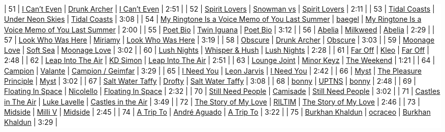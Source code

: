 | 51 | [I Can’t Even](https://open.spotify.com/track/1hZDvLGzGTvbBRP8CqU0rD) | [Drunk Archer](https://open.spotify.com/artist/0AMvlHlc7WpjNyZSmAfTIQ) | [I Can’t Even](https://open.spotify.com/album/2vqmwm05G6x3QOKwZRCaJh) | 2:51 |
| 52 | [Spirit Lovers](https://open.spotify.com/track/2TEI2zNtxUL2XOrIZP9Lil) | [Snowman vs](https://open.spotify.com/artist/0YPrHloQKCZTqyxG4fFAuv) | [Spirit Lovers](https://open.spotify.com/album/6P9OnTlNLSvIlHHyDMRrkn) | 2:11 |
| 53 | [Tidal Coasts](https://open.spotify.com/track/2zSahxci13KeL5m8ec3yOf) | [Under Neon Skies](https://open.spotify.com/artist/1VU82xmzJyRHGD4IqNKC2H) | [Tidal Coasts](https://open.spotify.com/album/4NYj1xsoq63bVA7mCGm99F) | 3:08 |
| 54 | [My Ringtone Is a Voice Memo of You Last Summer](https://open.spotify.com/track/1UyfCVCj9LBDhjaiZmcgJJ) | [baegel](https://open.spotify.com/artist/5NaaHKhCjBsIbSRh96NuzA) | [My Ringtone Is a Voice Memo of You Last Summer](https://open.spotify.com/album/7Be7HqGl07roH5Fk1mqrCL) | 2:00 |
| 55 | [Poet Bio](https://open.spotify.com/track/6TTjXl7QKKvvMAGviSfUKo) | [Twin Iguana](https://open.spotify.com/artist/59OJzu5UZA6OrK4dGT4GZi) | [Poet Bio](https://open.spotify.com/album/07BExc9NedKtIqUAMCcjcp) | 3:12 |
| 56 | [Abelia](https://open.spotify.com/track/4VdWE85NqgTrCzxdBbWrVF) | [Milkweed](https://open.spotify.com/artist/57C636Jkd8eaZsGzRgWKLE) | [Abelia](https://open.spotify.com/album/6G43mdzXHVvGOnY6s8ELZP) | 2:29 |
| 57 | [Look Who Was Here](https://open.spotify.com/track/1e82eeTd5saBytIIC1rQXO) | [Miriamy](https://open.spotify.com/artist/4GRc7Ci5nEs8ZEr2dm6cUz) | [Look Who Was Here](https://open.spotify.com/album/2N8U54PjbL9J5RFbZ7pFCp) | 3:19 |
| 58 | [Obscure](https://open.spotify.com/track/0PKMlISgvTdPj2tcysyBwW) | [Drunk Archer](https://open.spotify.com/artist/0AMvlHlc7WpjNyZSmAfTIQ) | [Obscure](https://open.spotify.com/album/2YsmqvleUTgthS1gO5Q9BS) | 3:03 |
| 59 | [Moonage Love](https://open.spotify.com/track/6vkNiVaQI8bTCF2lAhABCz) | [Soft Sea](https://open.spotify.com/artist/1ZHSuZbZPXpAFuQl6XSzYx) | [Moonage Love](https://open.spotify.com/album/0ZL52ybH6vsWnE5bFcZuvX) | 3:02 |
| 60 | [Lush Nights](https://open.spotify.com/track/7FMafxQjkfXCWsxofUr014) | [Whisper & Hush](https://open.spotify.com/artist/21wk6rgAlXcZHvTwAGv6pw) | [Lush Nights](https://open.spotify.com/album/0AKhMrJ6IgRVQ25BdtjxHR) | 2:28 |
| 61 | [Far Off](https://open.spotify.com/track/67guXHhZmdmC1GB7GxCQ3Y) | [Kleo](https://open.spotify.com/artist/24jRJ4wKE0RC9c8M4CUyuK) | [Far Off](https://open.spotify.com/album/4STEWF6LQZw4Y69ExDYfyQ) | 2:48 |
| 62 | [Leap Into The Air](https://open.spotify.com/track/1BlcH5OAy7871JAE5SXtUP) | [KD Simon](https://open.spotify.com/artist/5vdDoo0msksIJMUMyTwoIe) | [Leap Into The Air](https://open.spotify.com/album/35wg9T0JJK0wuwQjFGJ6mC) | 2:51 |
| 63 | [Lounge Joint](https://open.spotify.com/track/3SkVZHNHUVDzelIarOrgDe) | [Minor Keyz](https://open.spotify.com/artist/3vmtpFNZmk6ZfJd2sGDJDp) | [The Weekend](https://open.spotify.com/album/1LLNpIVJt4wHbxaoKwUyeE) | 1:21 |
| 64 | [Campion](https://open.spotify.com/track/5gIlVzuuMjv95PSZ9lnXTi) | [Valante](https://open.spotify.com/artist/3s1vSYK2eb5fflFHezIbUh) | [Campion / Geimfar](https://open.spotify.com/album/552e1oUOvaktE907WmfQPR) | 3:29 |
| 65 | [I Need You](https://open.spotify.com/track/3owktfqOe8kZ9zCoTSZ0T8) | [Leon Jarvis](https://open.spotify.com/artist/7Iqe5ZQLFGySYpAFUDttXJ) | [I Need You](https://open.spotify.com/album/7dXyHoHeaB5K1hfWgtdMoA) | 2:42 |
| 66 | [Myst](https://open.spotify.com/track/3v5wI6MHWu2YMB1lnetBkW) | [The Pleasure Principle](https://open.spotify.com/artist/2P9Z65sQszXemqiA6s71es) | [Myst](https://open.spotify.com/album/4qHIVZJHIcxTexR7fHC3zv) | 3:02 |
| 67 | [Salt Water Taffy](https://open.spotify.com/track/7qja5koXB0YyXvP0lDLia6) | [Drofty](https://open.spotify.com/artist/0RVQAq5SiopM6KTV68p7FM) | [Salt Water Taffy](https://open.spotify.com/album/0Or7Az6koTg3dizh2hbNrU) | 3:08 |
| 68 | [bonny](https://open.spotify.com/track/4HhE9O3Qp2lm0tZSRTG7SU) | [UPTNS](https://open.spotify.com/artist/5ENMUlyo9nxOTnL5LiHMJh) | [bonny](https://open.spotify.com/album/0wpoLN0R9XzLL5oD9YaEF0) | 2:48 |
| 69 | [Floating In Space](https://open.spotify.com/track/4iUX9qCWkcwLkZCH8AFzCc) | [Nicolello](https://open.spotify.com/artist/7IWbQLZ91NbHT6EiaF5l9V) | [Floating In Space](https://open.spotify.com/album/1bMdQiOFa3WLbiRmfO5GTb) | 2:32 |
| 70 | [Still Need People](https://open.spotify.com/track/2uw0wMiRn72nMnHzTq4H5j) | [Camisade](https://open.spotify.com/artist/50bALOArnHOLUQgUPfhn5i) | [Still Need People](https://open.spotify.com/album/1GuBF595o35XrCVMdXvEP9) | 3:02 |
| 71 | [Castles in The Air](https://open.spotify.com/track/3XSr3AQ6smXdcDGlkslcER) | [Luke Lavelle](https://open.spotify.com/artist/4MbsAtsT8KlRa27ATT0YQ3) | [Castles in the Air](https://open.spotify.com/album/443uJl497U7M7fYWhw1Lpg) | 3:49 |
| 72 | [The Story of My Love](https://open.spotify.com/track/1E0n0NjR7vJoZNa3eggYXj) | [RILTIM](https://open.spotify.com/artist/11KtV0aWtXAGK86z6iWTLI) | [The Story of My Love](https://open.spotify.com/album/4sc7hCeeDS5oNtOFuAiYRI) | 2:46 |
| 73 | [Midside](https://open.spotify.com/track/4eUvFf6qOaJ5WN0NiPy0LV) | [Milli V](https://open.spotify.com/artist/0LFc7WT26EWXfv0wpPvPcT) | [Midside](https://open.spotify.com/album/6MhfXpAV2fDGLsuPJrN5w7) | 2:45 |
| 74 | [A Trip To](https://open.spotify.com/track/0j0sKaVNvGcGrjCLWJyONE) | [André Aguado](https://open.spotify.com/artist/6USxBSmx4wkhLW61dT1DgC) | [A Trip To](https://open.spotify.com/album/3MUmE3HbSddqX8oh5fi2Hf) | 3:22 |
| 75 | [Burkhan Khaldun](https://open.spotify.com/track/6TxjV6NmbSPb7o87TxnSbC) | [ocraceo](https://open.spotify.com/artist/3xqgTNkaBgvmqqmLgTJ8Le) | [Burkhan Khaldun](https://open.spotify.com/album/2uTIdYSfFDtzK0u24vxs43) | 3:29 |
